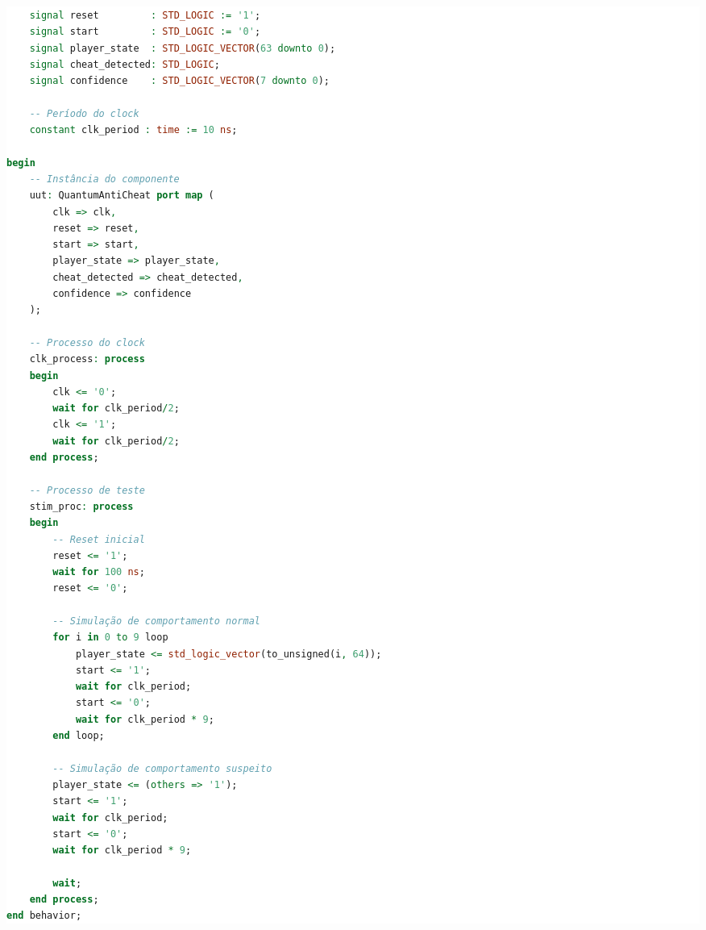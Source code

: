 ```vhdl
    signal reset         : STD_LOGIC := '1';
    signal start         : STD_LOGIC := '0';
    signal player_state  : STD_LOGIC_VECTOR(63 downto 0);
    signal cheat_detected: STD_LOGIC;
    signal confidence    : STD_LOGIC_VECTOR(7 downto 0);
    
    -- Período do clock
    constant clk_period : time := 10 ns;
    
begin
    -- Instância do componente
    uut: QuantumAntiCheat port map (
        clk => clk,
        reset => reset,
        start => start,
        player_state => player_state,
        cheat_detected => cheat_detected,
        confidence => confidence
    );
    
    -- Processo do clock
    clk_process: process
    begin
        clk <= '0';
        wait for clk_period/2;
        clk <= '1';
        wait for clk_period/2;
    end process;
    
    -- Processo de teste
    stim_proc: process
    begin
        -- Reset inicial
        reset <= '1';
        wait for 100 ns;
        reset <= '0';
        
        -- Simulação de comportamento normal
        for i in 0 to 9 loop
            player_state <= std_logic_vector(to_unsigned(i, 64));
            start <= '1';
            wait for clk_period;
            start <= '0';
            wait for clk_period * 9;
        end loop;
        
        -- Simulação de comportamento suspeito
        player_state <= (others => '1');
        start <= '1';
        wait for clk_period;
        start <= '0';
        wait for clk_period * 9;
        
        wait;
    end process;
end behavior;
```
